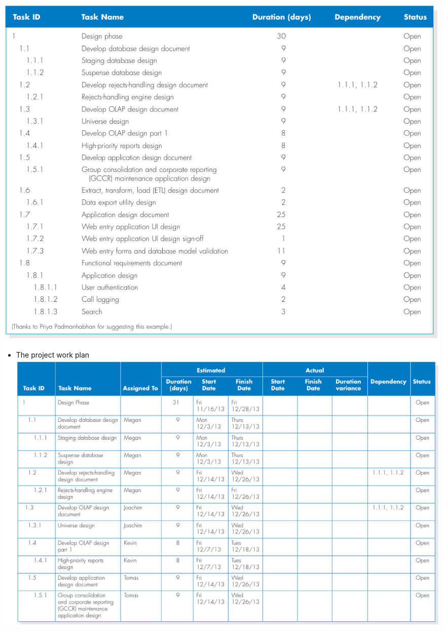   ![Work breakdown structure](work_breakdown.png)
- The project work plan
  ![Project work plan](work_plan.png)